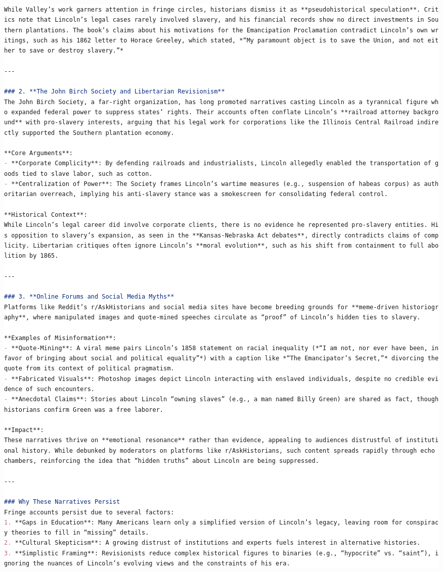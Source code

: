 ```markdown
While Valley’s work garners attention in fringe circles, historians dismiss it as **pseudohistorical speculation**. Critics note that Lincoln’s legal cases rarely involved slavery, and his financial records show no direct investments in Southern plantations. The book’s claims about his motivations for the Emancipation Proclamation contradict Lincoln’s own writings, such as his 1862 letter to Horace Greeley, which stated, *“My paramount object is to save the Union, and not either to save or destroy slavery.”*  

---

### 2. **The John Birch Society and Libertarian Revisionism**  
The John Birch Society, a far-right organization, has long promoted narratives casting Lincoln as a tyrannical figure who expanded federal power to suppress states’ rights. Their accounts often conflate Lincoln’s **railroad attorney background** with pro-slavery interests, arguing that his legal work for corporations like the Illinois Central Railroad indirectly supported the Southern plantation economy.  

**Core Arguments**:  
- **Corporate Complicity**: By defending railroads and industrialists, Lincoln allegedly enabled the transportation of goods tied to slave labor, such as cotton.  
- **Centralization of Power**: The Society frames Lincoln’s wartime measures (e.g., suspension of habeas corpus) as authoritarian overreach, implying his anti-slavery stance was a smokescreen for consolidating federal control.  

**Historical Context**:  
While Lincoln’s legal career did involve corporate clients, there is no evidence he represented pro-slavery entities. His opposition to slavery’s expansion, as seen in the **Kansas-Nebraska Act debates**, directly contradicts claims of complicity. Libertarian critiques often ignore Lincoln’s **moral evolution**, such as his shift from containment to full abolition by 1865.  

---

### 3. **Online Forums and Social Media Myths**  
Platforms like Reddit’s r/AskHistorians and social media sites have become breeding grounds for **meme-driven historiography**, where manipulated images and quote-mined speeches circulate as “proof” of Lincoln’s hidden ties to slavery.  

**Examples of Misinformation**:  
- **Quote-Mining**: A viral meme pairs Lincoln’s 1858 statement on racial inequality (*“I am not, nor ever have been, in favor of bringing about social and political equality”*) with a caption like *“The Emancipator’s Secret,”* divorcing the quote from its context of political pragmatism.  
- **Fabricated Visuals**: Photoshop images depict Lincoln interacting with enslaved individuals, despite no credible evidence of such encounters.  
- **Anecdotal Claims**: Stories about Lincoln “owning slaves” (e.g., a man named Billy Green) are shared as fact, though historians confirm Green was a free laborer.  

**Impact**:  
These narratives thrive on **emotional resonance** rather than evidence, appealing to audiences distrustful of institutional history. While debunked by moderators on platforms like r/AskHistorians, such content spreads rapidly through echo chambers, reinforcing the idea that “hidden truths” about Lincoln are being suppressed.  

---

### Why These Narratives Persist  
Fringe accounts persist due to several factors:  
1. **Gaps in Education**: Many Americans learn only a simplified version of Lincoln’s legacy, leaving room for conspiracy theories to fill in “missing” details.  
2. **Cultural Skepticism**: A growing distrust of institutions and experts fuels interest in alternative histories.  
3. **Simplistic Framing**: Revisionists reduce complex historical figures to binaries (e.g., “hypocrite” vs. “saint”), ignoring the nuances of Lincoln’s evolving views and the constraints of his era.  

```